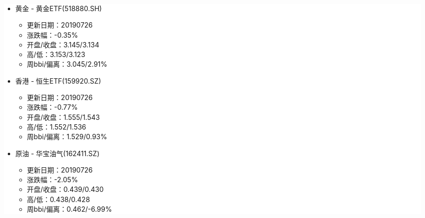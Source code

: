 - 黄金 - 黄金ETF(518880.SH)
    - 更新日期：20190726
    - 涨跌幅：-0.35%
    - 开盘/收盘：3.145/3.134
    - 高/低：3.153/3.123
    - 周bbi/偏离：3.045/2.91%

- 香港 - 恒生ETF(159920.SZ)
    - 更新日期：20190726
    - 涨跌幅：-0.77%
    - 开盘/收盘：1.555/1.543
    - 高/低：1.552/1.536
    - 周bbi/偏离：1.529/0.93%

- 原油 - 华宝油气(162411.SZ)
    - 更新日期：20190726
    - 涨跌幅：-2.05%
    - 开盘/收盘：0.439/0.430
    - 高/低：0.438/0.428
    - 周bbi/偏离：0.462/-6.99%

